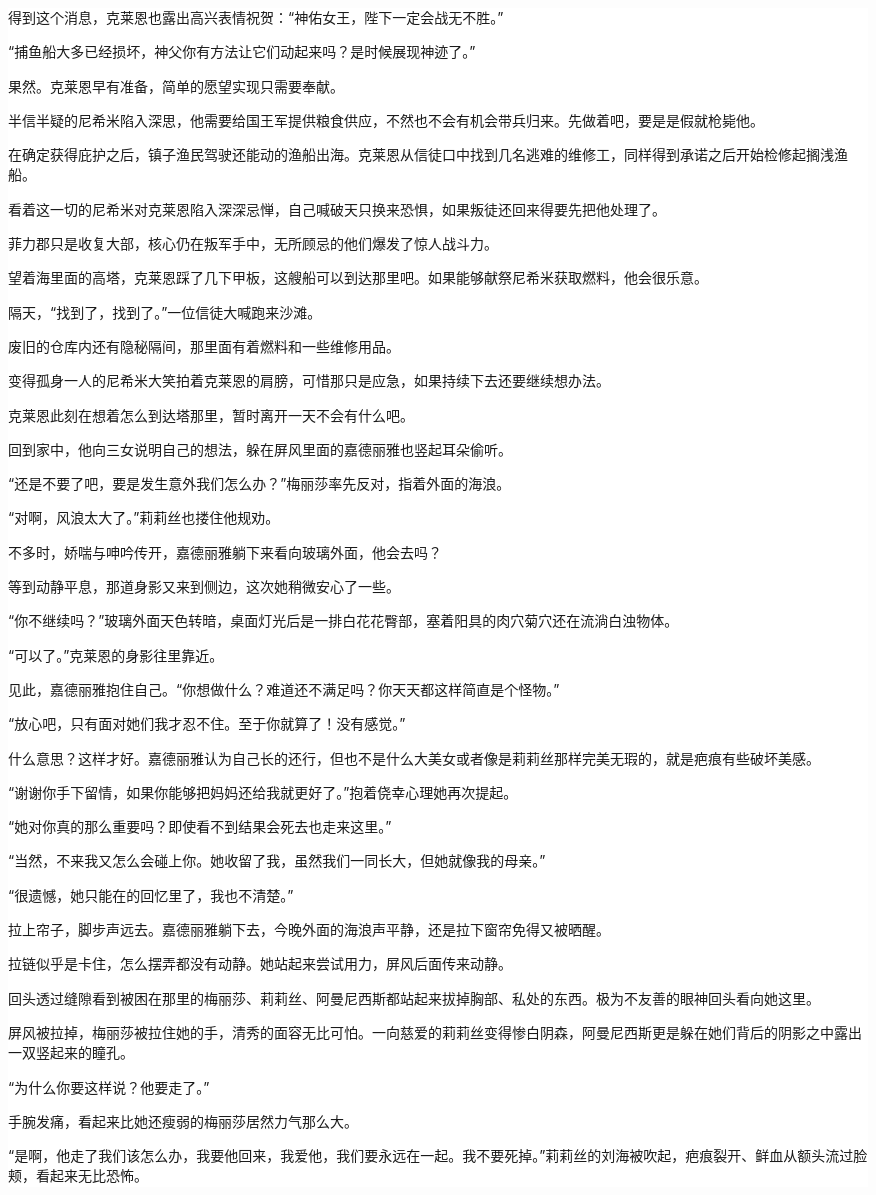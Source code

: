 得到这个消息，克莱恩也露出高兴表情祝贺：“神佑女王，陛下一定会战无不胜。”

“捕鱼船大多已经损坏，神父你有方法让它们动起来吗？是时候展现神迹了。”

果然。克莱恩早有准备，简单的愿望实现只需要奉献。

半信半疑的尼希米陷入深思，他需要给国王军提供粮食供应，不然也不会有机会带兵归来。先做着吧，要是是假就枪毙他。

在确定获得庇护之后，镇子渔民驾驶还能动的渔船出海。克莱恩从信徒口中找到几名逃难的维修工，同样得到承诺之后开始检修起搁浅渔船。

看着这一切的尼希米对克莱恩陷入深深忌惮，自己喊破天只换来恐惧，如果叛徒还回来得要先把他处理了。

菲力郡只是收复大部，核心仍在叛军手中，无所顾忌的他们爆发了惊人战斗力。

望着海里面的高塔，克莱恩踩了几下甲板，这艘船可以到达那里吧。如果能够献祭尼希米获取燃料，他会很乐意。

隔天，“找到了，找到了。”一位信徒大喊跑来沙滩。

废旧的仓库内还有隐秘隔间，那里面有着燃料和一些维修用品。

变得孤身一人的尼希米大笑拍着克莱恩的肩膀，可惜那只是应急，如果持续下去还要继续想办法。

克莱恩此刻在想着怎么到达塔那里，暂时离开一天不会有什么吧。

回到家中，他向三女说明自己的想法，躲在屏风里面的嘉德丽雅也竖起耳朵偷听。

“还是不要了吧，要是发生意外我们怎么办？”梅丽莎率先反对，指着外面的海浪。

“对啊，风浪太大了。”莉莉丝也搂住他规劝。

不多时，娇喘与呻吟传开，嘉德丽雅躺下来看向玻璃外面，他会去吗？

等到动静平息，那道身影又来到侧边，这次她稍微安心了一些。

“你不继续吗？”玻璃外面天色转暗，桌面灯光后是一排白花花臀部，塞着阳具的肉穴菊穴还在流淌白浊物体。

“可以了。”克莱恩的身影往里靠近。

见此，嘉德丽雅抱住自己。“你想做什么？难道还不满足吗？你天天都这样简直是个怪物。”

“放心吧，只有面对她们我才忍不住。至于你就算了！没有感觉。”

什么意思？这样才好。嘉德丽雅认为自己长的还行，但也不是什么大美女或者像是莉莉丝那样完美无瑕的，就是疤痕有些破坏美感。

“谢谢你手下留情，如果你能够把妈妈还给我就更好了。”抱着侥幸心理她再次提起。

“她对你真的那么重要吗？即使看不到结果会死去也走来这里。”

“当然，不来我又怎么会碰上你。她收留了我，虽然我们一同长大，但她就像我的母亲。”

“很遗憾，她只能在的回忆里了，我也不清楚。”

拉上帘子，脚步声远去。嘉德丽雅躺下去，今晚外面的海浪声平静，还是拉下窗帘免得又被晒醒。

拉链似乎是卡住，怎么摆弄都没有动静。她站起来尝试用力，屏风后面传来动静。

回头透过缝隙看到被困在那里的梅丽莎、莉莉丝、阿曼尼西斯都站起来拔掉胸部、私处的东西。极为不友善的眼神回头看向她这里。

屏风被拉掉，梅丽莎被拉住她的手，清秀的面容无比可怕。一向慈爱的莉莉丝变得惨白阴森，阿曼尼西斯更是躲在她们背后的阴影之中露出一双竖起来的瞳孔。

“为什么你要这样说？他要走了。”

手腕发痛，看起来比她还瘦弱的梅丽莎居然力气那么大。

“是啊，他走了我们该怎么办，我要他回来，我爱他，我们要永远在一起。我不要死掉。”莉莉丝的刘海被吹起，疤痕裂开、鲜血从额头流过脸颊，看起来无比恐怖。
